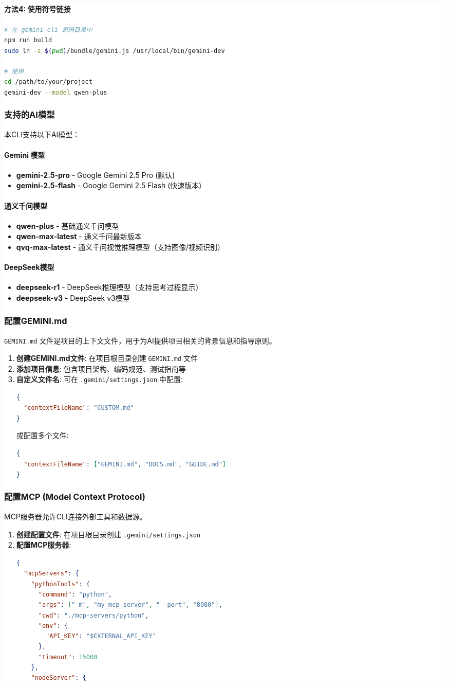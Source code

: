 #### 方法4: 使用符号链接
```bash
# 在 gemini-cli 源码目录中
npm run build
sudo ln -s $(pwd)/bundle/gemini.js /usr/local/bin/gemini-dev

# 使用
cd /path/to/your/project
gemini-dev --model qwen-plus
```

### 支持的AI模型

本CLI支持以下AI模型：

#### Gemini 模型
- **gemini-2.5-pro** - Google Gemini 2.5 Pro (默认)
- **gemini-2.5-flash** - Google Gemini 2.5 Flash (快速版本)

#### 通义千问模型
- **qwen-plus** - 基础通义千问模型
- **qwen-max-latest** - 通义千问最新版本
- **qvq-max-latest** - 通义千问视觉推理模型（支持图像/视频识别）

#### DeepSeek模型
- **deepseek-r1** - DeepSeek推理模型（支持思考过程显示）
- **deepseek-v3** - DeepSeek v3模型

### 配置GEMINI.md

`GEMINI.md` 文件是项目的上下文文件，用于为AI提供项目相关的背景信息和指导原则。

1. **创建GEMINI.md文件**: 在项目根目录创建 `GEMINI.md` 文件
2. **添加项目信息**: 包含项目架构、编码规范、测试指南等
3. **自定义文件名**: 可在 `.gemini/settings.json` 中配置:
   ```json
   {
     "contextFileName": "CUSTOM.md"
   }
   ```
   或配置多个文件:
   ```json
   {
     "contextFileName": ["GEMINI.md", "DOCS.md", "GUIDE.md"]
   }
   ```

### 配置MCP (Model Context Protocol)

MCP服务器允许CLI连接外部工具和数据源。

1. **创建配置文件**: 在项目根目录创建 `.gemini/settings.json`
2. **配置MCP服务器**:
   ```json
   {
     "mcpServers": {
       "pythonTools": {
         "command": "python",
         "args": ["-m", "my_mcp_server", "--port", "8080"],
         "cwd": "./mcp-servers/python",
         "env": {
           "API_KEY": "$EXTERNAL_API_KEY"
         },
         "timeout": 15000
       },
       "nodeServer": {
   ```
